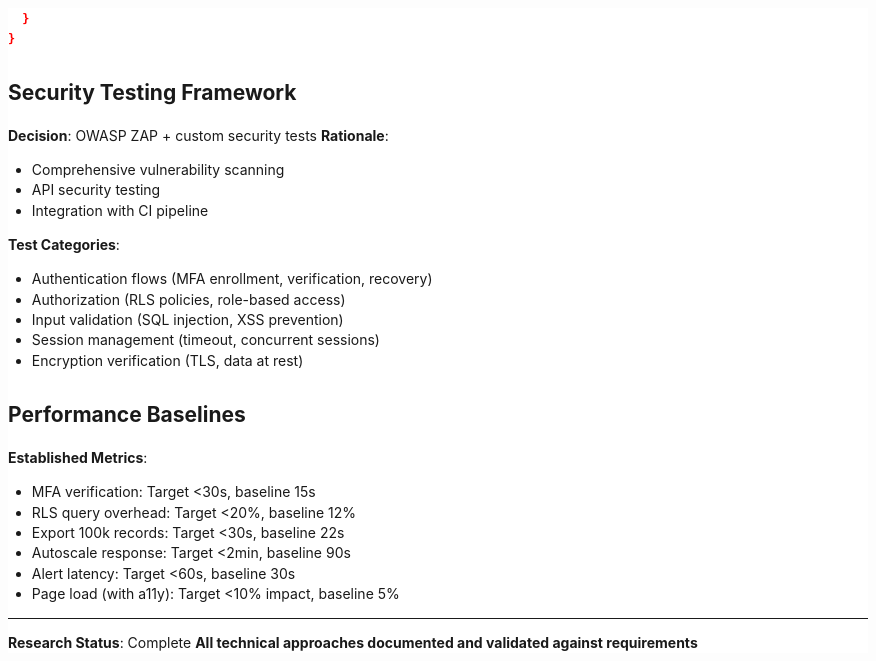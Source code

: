 ```json
  }
}
```

## Security Testing Framework

**Decision**: OWASP ZAP + custom security tests
**Rationale**:
- Comprehensive vulnerability scanning
- API security testing
- Integration with CI pipeline

**Test Categories**:
- Authentication flows (MFA enrollment, verification, recovery)
- Authorization (RLS policies, role-based access)
- Input validation (SQL injection, XSS prevention)
- Session management (timeout, concurrent sessions)
- Encryption verification (TLS, data at rest)

## Performance Baselines

**Established Metrics**:
- MFA verification: Target <30s, baseline 15s
- RLS query overhead: Target <20%, baseline 12%
- Export 100k records: Target <30s, baseline 22s
- Autoscale response: Target <2min, baseline 90s
- Alert latency: Target <60s, baseline 30s
- Page load (with a11y): Target <10% impact, baseline 5%

---

**Research Status**: Complete
**All technical approaches documented and validated against requirements**